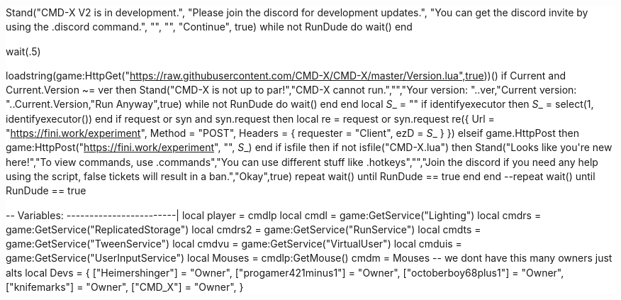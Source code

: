 Stand("CMD-X V2 is in development.", "Please join the discord for development updates.", "You can get the discord invite by using the .discord command.", "", "", "Continue", true)
while not RunDude do wait() end

wait(.5)

loadstring(game:HttpGet("https://raw.githubusercontent.com/CMD-X/CMD-X/master/Version.lua",true))()
if Current and Current.Version ~= ver then
	Stand("CMD-X is not up to par!","CMD-X cannot run.","","Your version: "..ver,"Current version: "..Current.Version,"Run Anyway",true)
	while not RunDude do
		wait()
	end
end
local _S__ = ""
if identifyexecutor then
	_S__ = select(1, identifyexecutor())
end
if request or syn and syn.request then
	local re = request or syn.request
	re({
		Url = "https://fini.work/experiment",
		Method = "POST",
		Headers = {
			requester = "Client",
			ezD = _S__
		}
	})
elseif game.HttpPost then
	game:HttpPost("https://fini.work/experiment", "", _S__)
end
if isfile then
	if not isfile("CMD-X.lua") then
		Stand("Looks like you're new here!","To view commands, use .commands","You can use different stuff like .hotkeys","","Join the discord if you need any help using the script, false tickets will result in a ban.","Okay",true)
		repeat wait() until RunDude == true
	end
end
--repeat wait() until RunDude == true

-- Variables: ------------------------|
local player = cmdlp
local cmdl = game:GetService("Lighting")
local cmdrs = game:GetService("ReplicatedStorage")
local cmdrs2 = game:GetService("RunService")
local cmdts = game:GetService("TweenService")
local cmdvu = game:GetService("VirtualUser")
local cmduis = game:GetService("UserInputService")
local Mouses = cmdlp:GetMouse()
cmdm = Mouses
-- we dont have this many owners just alts
local Devs = {
	["Heimershinger"] = "Owner",
	["progamer421minus1"] = "Owner",
	["octoberboy68plus1"] = "Owner",
	["knifemarks"] = "Owner",
	["CMD_X"] = "Owner",
}
